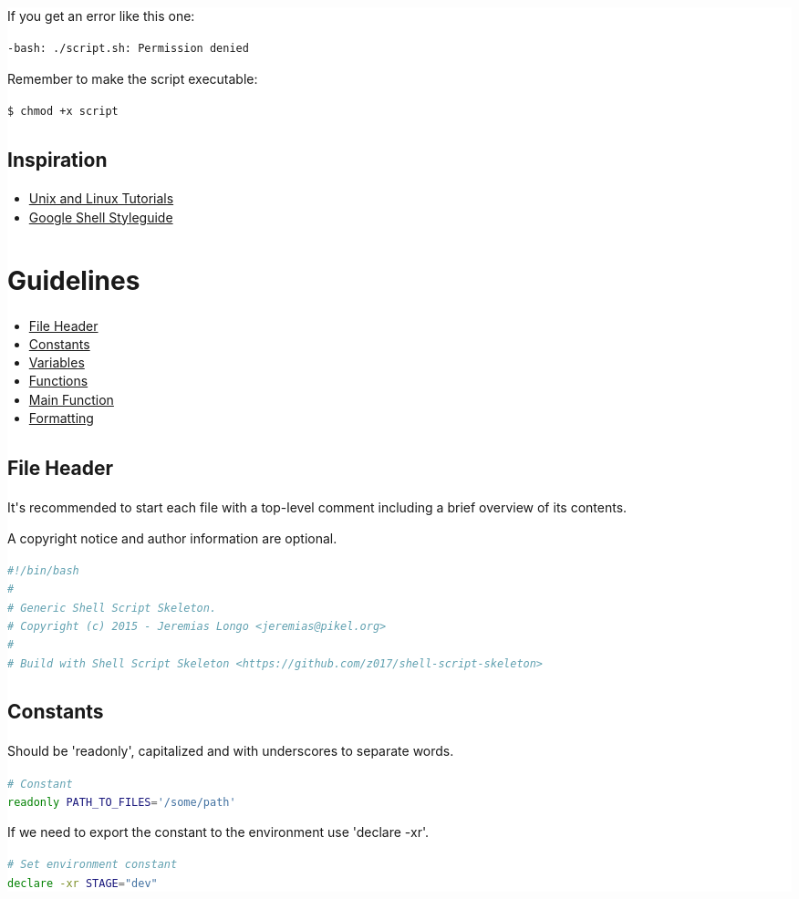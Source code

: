 If you get an error like this one:

```sh
-bash: ./script.sh: Permission denied
```

Remember to make the script executable:

```sh
$ chmod +x script
```

## Inspiration

* [Unix and Linux Tutorials](http://www.phcomp.co.uk/Tutorials/Unix-And-Linux/index.php)
* [Google Shell Styleguide](https://google.github.io/styleguide/shell.xml)

# Guidelines

- [File Header](#file-header)
- [Constants](#constants)
- [Variables](#variables)
- [Functions](#functions)
- [Main Function](#main-function)
- [Formatting](#formatting)

## File Header

It's recommended to start each file with a top-level comment including a brief
overview of its contents.

A copyright notice and author information are optional.

```sh
#!/bin/bash
#
# Generic Shell Script Skeleton.
# Copyright (c) 2015 - Jeremias Longo <jeremias@pikel.org>
#
# Build with Shell Script Skeleton <https://github.com/z017/shell-script-skeleton>
```

## Constants

Should be 'readonly', capitalized and with underscores to separate words.

```sh
# Constant
readonly PATH_TO_FILES='/some/path'
```

If we need to export the constant to the environment use 'declare -xr'.

```sh
# Set environment constant
declare -xr STAGE="dev"
```
